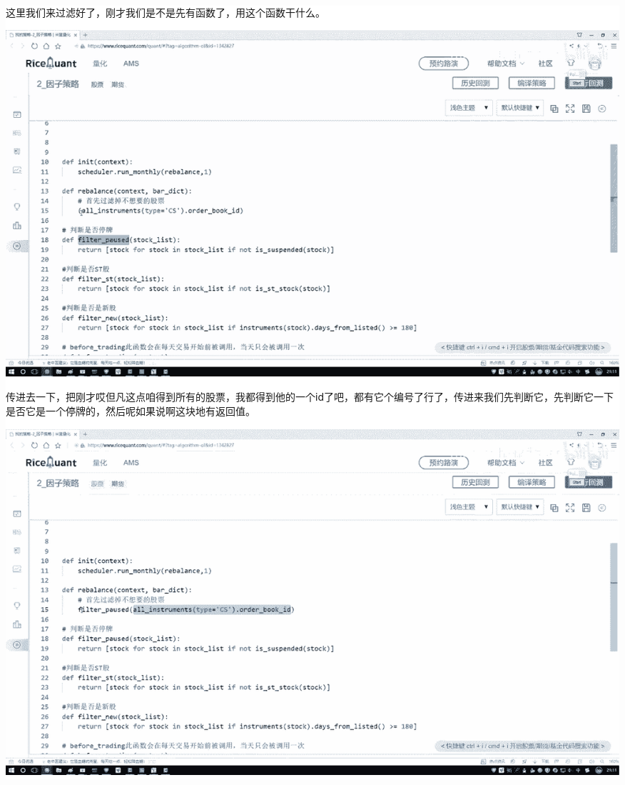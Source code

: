 这里我们来过滤好了，刚才我们是不是先有函数了，用这个函数干什么。

![](img/2db90d60eac0d42def3a0ef3c59b23e5_76.png)

传进去一下，把刚才哎但凡这点咱得到所有的股票，我都得到他的一个id了吧，都有它个编号了行了，传进来我们先判断它，先判断它一下是否它是一个停牌的，然后呢如果说啊这块地有返回值。



![](img/2db90d60eac0d42def3a0ef3c59b23e5_78.png)

